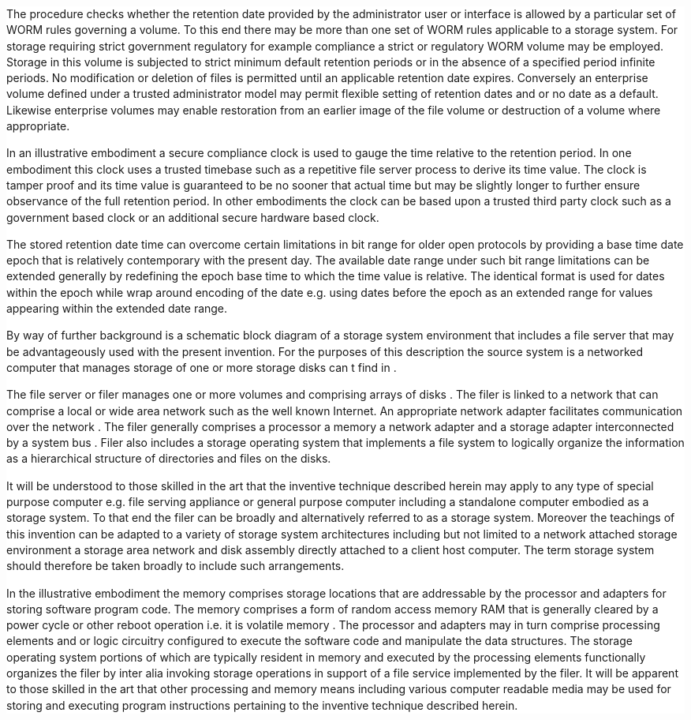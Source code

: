The procedure checks whether the retention date provided by the administrator user or interface is allowed by a particular set of WORM rules governing a volume. To this end there may be more than one set of WORM rules applicable to a storage system. For storage requiring strict government regulatory for example compliance a strict or regulatory WORM volume may be employed. Storage in this volume is subjected to strict minimum default retention periods or in the absence of a specified period infinite periods. No modification or deletion of files is permitted until an applicable retention date expires. Conversely an enterprise volume defined under a trusted administrator model may permit flexible setting of retention dates and or no date as a default. Likewise enterprise volumes may enable restoration from an earlier image of the file volume or destruction of a volume where appropriate.

In an illustrative embodiment a secure compliance clock is used to gauge the time relative to the retention period. In one embodiment this clock uses a trusted timebase such as a repetitive file server process to derive its time value. The clock is tamper proof and its time value is guaranteed to be no sooner that actual time but may be slightly longer to further ensure observance of the full retention period. In other embodiments the clock can be based upon a trusted third party clock such as a government based clock or an additional secure hardware based clock.

The stored retention date time can overcome certain limitations in bit range for older open protocols by providing a base time date epoch that is relatively contemporary with the present day. The available date range under such bit range limitations can be extended generally by redefining the epoch base time to which the time value is relative. The identical format is used for dates within the epoch while wrap around encoding of the date e.g. using dates before the epoch as an extended range for values appearing within the extended date range.

By way of further background is a schematic block diagram of a storage system environment that includes a file server that may be advantageously used with the present invention. For the purposes of this description the source system is a networked computer that manages storage of one or more storage disks can t find in .

The file server or filer manages one or more volumes and comprising arrays of disks . The filer is linked to a network that can comprise a local or wide area network such as the well known Internet. An appropriate network adapter facilitates communication over the network . The filer generally comprises a processor a memory a network adapter and a storage adapter interconnected by a system bus . Filer also includes a storage operating system that implements a file system to logically organize the information as a hierarchical structure of directories and files on the disks.

It will be understood to those skilled in the art that the inventive technique described herein may apply to any type of special purpose computer e.g. file serving appliance or general purpose computer including a standalone computer embodied as a storage system. To that end the filer can be broadly and alternatively referred to as a storage system. Moreover the teachings of this invention can be adapted to a variety of storage system architectures including but not limited to a network attached storage environment a storage area network and disk assembly directly attached to a client host computer. The term storage system should therefore be taken broadly to include such arrangements.

In the illustrative embodiment the memory comprises storage locations that are addressable by the processor and adapters for storing software program code. The memory comprises a form of random access memory RAM that is generally cleared by a power cycle or other reboot operation i.e. it is volatile memory . The processor and adapters may in turn comprise processing elements and or logic circuitry configured to execute the software code and manipulate the data structures. The storage operating system portions of which are typically resident in memory and executed by the processing elements functionally organizes the filer by inter alia invoking storage operations in support of a file service implemented by the filer. It will be apparent to those skilled in the art that other processing and memory means including various computer readable media may be used for storing and executing program instructions pertaining to the inventive technique described herein.
